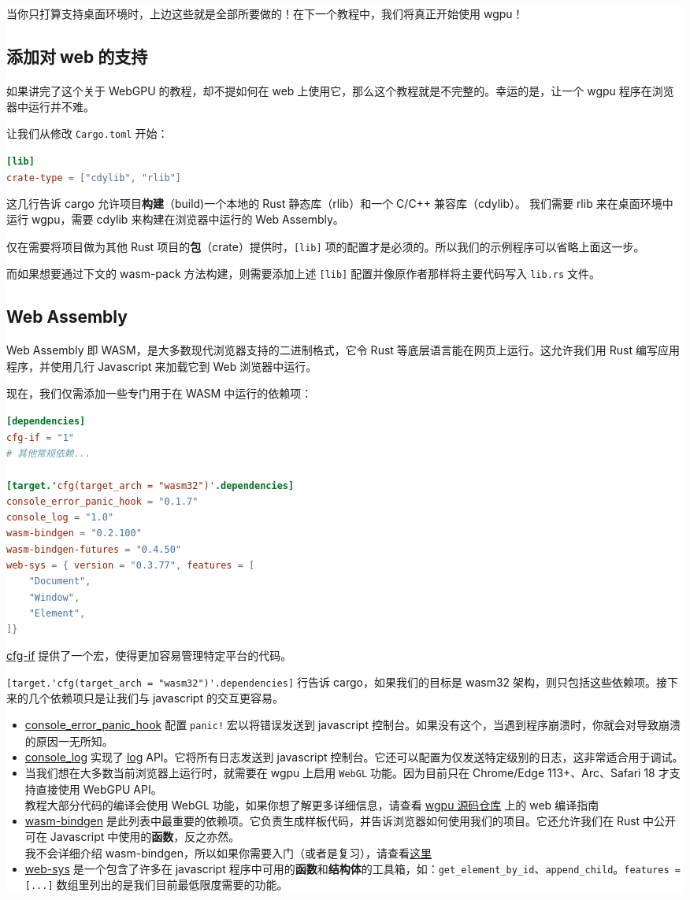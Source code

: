当你只打算支持桌面环境时，上边这些就是全部所要做的！在下一个教程中，我们将真正开始使用 wgpu！

## 添加对 web 的支持

如果讲完了这个关于 WebGPU 的教程，却不提如何在 web 上使用它，那么这个教程就是不完整的。幸运的是，让一个 wgpu 程序在浏览器中运行并不难。

让我们从修改 `Cargo.toml` 开始：

```toml
[lib]
crate-type = ["cdylib", "rlib"]
```

这几行告诉 cargo 允许项目**构建**（build)一个本地的 Rust 静态库（rlib）和一个 C/C++ 兼容库（cdylib）。 我们需要 rlib 来在桌面环境中运行 wgpu，需要 cdylib 来构建在浏览器中运行的 Web Assembly。

<div class="note">

仅在需要将项目做为其他 Rust 项目的**包**（crate）提供时，`[lib]` 项的配置才是必须的。所以我们的示例程序可以省略上面这一步。

而如果想要通过下文的 wasm-pack 方法构建，则需要添加上述 `[lib]` 配置并像原作者那样将主要代码写入 `lib.rs` 文件。

</div>

<div class="note">

## Web Assembly

Web Assembly 即 WASM，是大多数现代浏览器支持的二进制格式，它令 Rust 等底层语言能在网页上运行。这允许我们用 Rust 编写应用程序，并使用几行 Javascript 来加载它到 Web 浏览器中运行。

</div>

现在，我们仅需添加一些专门用于在 WASM 中运行的依赖项：

```toml
[dependencies]
cfg-if = "1"
# 其他常规依赖...

[target.'cfg(target_arch = "wasm32")'.dependencies]
console_error_panic_hook = "0.1.7"
console_log = "1.0"
wasm-bindgen = "0.2.100"
wasm-bindgen-futures = "0.4.50"
web-sys = { version = "0.3.77", features = [
    "Document",
    "Window",
    "Element",
]}
```

[cfg-if](https://docs.rs/cfg-if) 提供了一个宏，使得更加容易管理特定平台的代码。

`[target.'cfg(target_arch = "wasm32")'.dependencies]` 行告诉 cargo，如果我们的目标是 wasm32 架构，则只包括这些依赖项。接下来的几个依赖项只是让我们与 javascript 的交互更容易。

- [console_error_panic_hook](https://docs.rs/console_error_panic_hook) 配置 `panic!` 宏以将错误发送到 javascript 控制台。如果没有这个，当遇到程序崩溃时，你就会对导致崩溃的原因一无所知。
- [console_log](https://docs.rs/console_log) 实现了 [log](https://docs.rs/log) API。它将所有日志发送到 javascript 控制台。它还可以配置为仅发送特定级别的日志，这非常适合用于调试。
- 当我们想在大多数当前浏览器上运行时，就需要在 wgpu 上启用 `WebGL` 功能。因为目前只在 Chrome/Edge 113+、Arc、Safari 18 才支持直接使用 WebGPU API。<br>
  教程大部分代码的编译会使用 WebGL 功能，如果你想了解更多详细信息，请查看 [wgpu 源码仓库](https://github.com/gfx-rs/wgpu/wiki/Running-on-the-Web-with-WebGPU-and-WebGL) 上的 web 编译指南
- [wasm-bindgen](https://docs.rs/wasm-bindgen) 是此列表中最重要的依赖项。它负责生成样板代码，并告诉浏览器如何使用我们的项目。它还允许我们在 Rust 中公开可在 Javascript 中使用的**函数**，反之亦然。<br>
  我不会详细介绍 wasm-bindgen，所以如果你需要入门（或者是复习），请查看[这里](https://rustwasm.github.io/wasm-bindgen/)
- [web-sys](https://docs.rs/web-sys) 是一个包含了许多在 javascript 程序中可用的**函数**和**结构体**的工具箱，如：`get_element_by_id`、`append_child`。`features = [...]` 数组里列出的是我们目前最低限度需要的功能。

